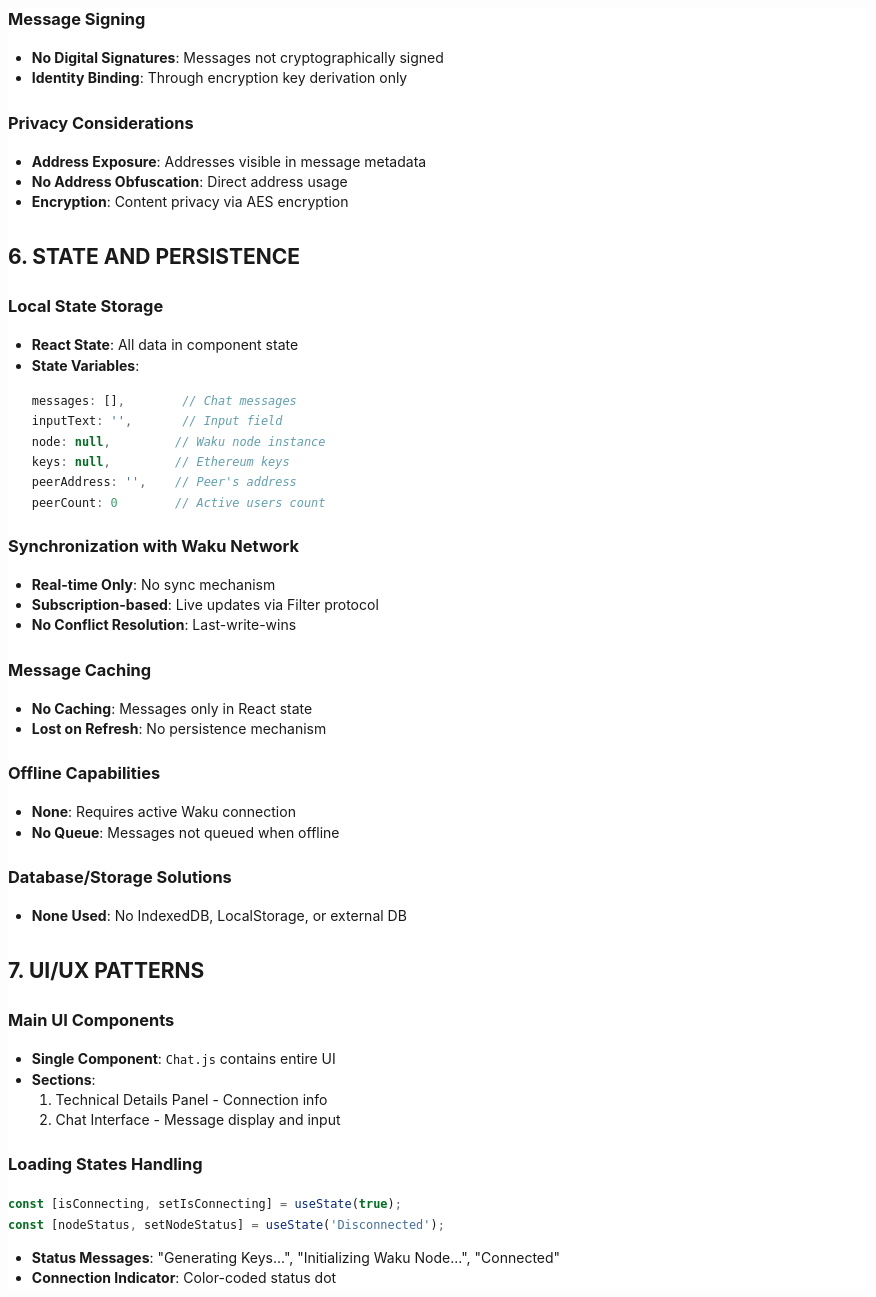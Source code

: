 ### Message Signing
- **No Digital Signatures**: Messages not cryptographically signed
- **Identity Binding**: Through encryption key derivation only

### Privacy Considerations
- **Address Exposure**: Addresses visible in message metadata
- **No Address Obfuscation**: Direct address usage
- **Encryption**: Content privacy via AES encryption

## 6. STATE AND PERSISTENCE

### Local State Storage
- **React State**: All data in component state
- **State Variables**:
  ```javascript
  messages: [],        // Chat messages
  inputText: '',       // Input field
  node: null,         // Waku node instance
  keys: null,         // Ethereum keys
  peerAddress: '',    // Peer's address
  peerCount: 0        // Active users count
  ```

### Synchronization with Waku Network
- **Real-time Only**: No sync mechanism
- **Subscription-based**: Live updates via Filter protocol
- **No Conflict Resolution**: Last-write-wins

### Message Caching
- **No Caching**: Messages only in React state
- **Lost on Refresh**: No persistence mechanism

### Offline Capabilities
- **None**: Requires active Waku connection
- **No Queue**: Messages not queued when offline

### Database/Storage Solutions
- **None Used**: No IndexedDB, LocalStorage, or external DB

## 7. UI/UX PATTERNS

### Main UI Components
- **Single Component**: `Chat.js` contains entire UI
- **Sections**:
  1. Technical Details Panel - Connection info
  2. Chat Interface - Message display and input

### Loading States Handling
```javascript
const [isConnecting, setIsConnecting] = useState(true);
const [nodeStatus, setNodeStatus] = useState('Disconnected');
```
- **Status Messages**: "Generating Keys...", "Initializing Waku Node...", "Connected"
- **Connection Indicator**: Color-coded status dot
